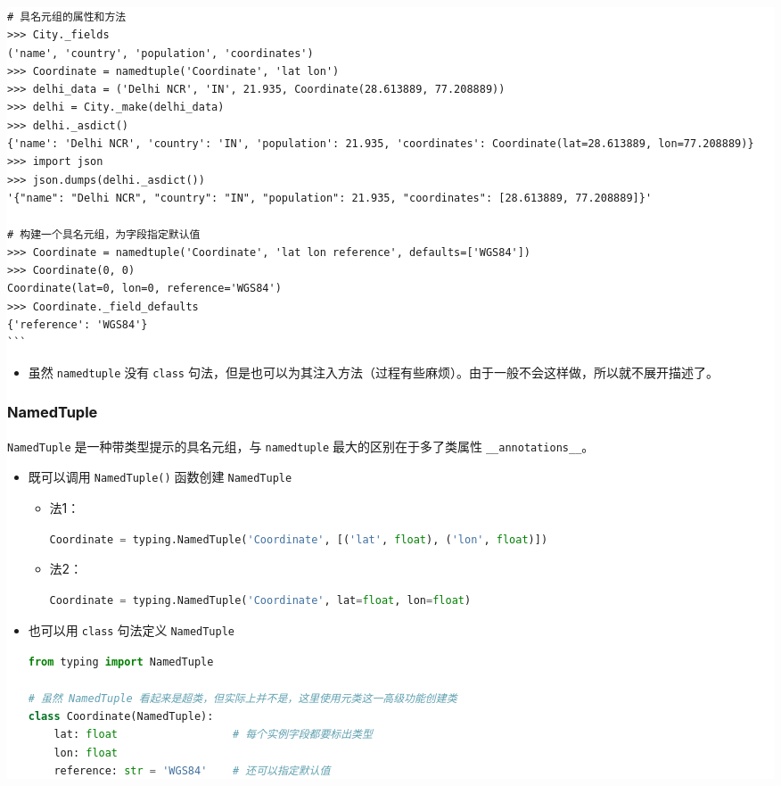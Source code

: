     # 具名元组的属性和方法
    >>> City._fields
    ('name', 'country', 'population', 'coordinates')
    >>> Coordinate = namedtuple('Coordinate', 'lat lon')
    >>> delhi_data = ('Delhi NCR', 'IN', 21.935, Coordinate(28.613889, 77.208889))
    >>> delhi = City._make(delhi_data)
    >>> delhi._asdict()
    {'name': 'Delhi NCR', 'country': 'IN', 'population': 21.935, 'coordinates': Coordinate(lat=28.613889, lon=77.208889)}
    >>> import json
    >>> json.dumps(delhi._asdict())
    '{"name": "Delhi NCR", "country": "IN", "population": 21.935, "coordinates": [28.613889, 77.208889]}'

    # 构建一个具名元组，为字段指定默认值
    >>> Coordinate = namedtuple('Coordinate', 'lat lon reference', defaults=['WGS84'])
    >>> Coordinate(0, 0)
    Coordinate(lat=0, lon=0, reference='WGS84')
    >>> Coordinate._field_defaults
    {'reference': 'WGS84'}
    ```

- 虽然 `namedtuple` 没有 `class` 句法，但是也可以为其注入方法（过程有些麻烦）。由于一般不会这样做，所以就不展开描述了。


### NamedTuple

`NamedTuple` 是一种带类型提示的具名元组，与 `namedtuple` 最大的区别在于多了类属性 `__annotations__`。

- 既可以调用 `NamedTuple()` 函数创建 `NamedTuple`
    - 法1：
    
        ```py
        Coordinate = typing.NamedTuple('Coordinate', [('lat', float), ('lon', float)])
        ```

    - 法2：

        ```py
        Coordinate = typing.NamedTuple('Coordinate', lat=float, lon=float)
        ```


- 也可以用 `class` 句法定义 `NamedTuple`

    ```py
    from typing import NamedTuple

    # 虽然 NamedTuple 看起来是超类，但实际上并不是，这里使用元类这一高级功能创建类
    class Coordinate(NamedTuple):
        lat: float                  # 每个实例字段都要标出类型
        lon: float
        reference: str = 'WGS84'    # 还可以指定默认值
    ```
